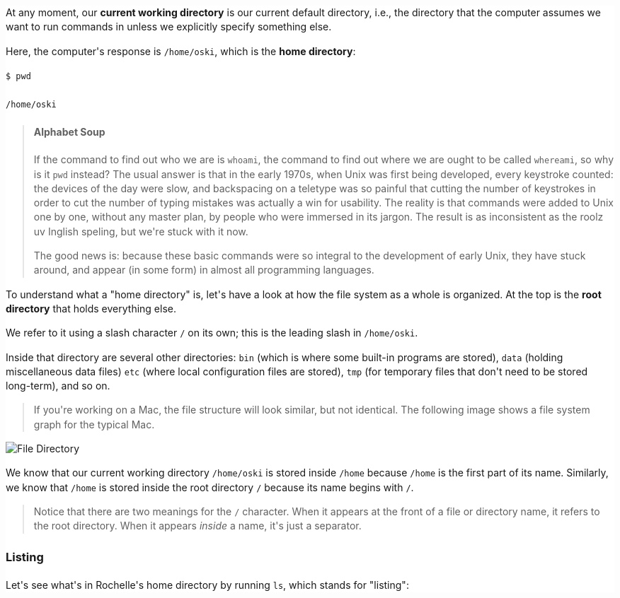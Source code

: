 At any moment, our **current working directory** is our current default directory, i.e., the directory that the computer assumes we want to run commands in  unless we explicitly specify something else.

Here, the computer's response is `/home/oski`, which is the **home directory**:

```shell
$ pwd

/home/oski
```

> #### Alphabet Soup
> 
> If the command to find out who we are is `whoami`, the command to find
> out where we are ought to be called `whereami`, so why is it `pwd`
> instead? The usual answer is that in the early 1970s, when Unix was
> first being developed, every keystroke counted: the devices of the day
> were slow, and backspacing on a teletype was so painful that cutting the
> number of keystrokes in order to cut the number of typing mistakes was
> actually a win for usability. The reality is that commands were added to
> Unix one by one, without any master plan, by people who were immersed in
> its jargon. The result is as inconsistent as the roolz uv Inglish
> speling, but we're stuck with it now. 
> 
> The good news is: because these basic commands were so integral to the 
> development of early Unix, they have stuck around, and appear (in some form) 
> in almost all programming languages.

To understand what a "home directory" is, let's have a look at how the file system as a whole is organized. At the top is the **root directory** that holds everything else.

We refer to it using a slash character `/` on its own; this is the leading slash in `/home/oski`.

Inside that directory are several other directories: `bin` (which is where some built-in programs are stored), `data` (holding miscellaneous data files) `etc` (where local configuration files are stored), `tmp` (for temporary files that don't need to be stored long-term), and so on.

> If you're working on a Mac, the file structure will look similar, but not 
> identical. The following image shows a file system graph for the typical Mac.

![File Directory](https://swcarpentry.github.io/shell-novice/fig/home-directories.svg)

We know that our current working directory `/home/oski` is stored inside `/home` because `/home` is the first part of its name. Similarly, we know that `/home` is stored inside the root directory `/` because its name begins with `/`.

> Notice that there are two meanings for the `/` character.
> When it appears at the front of a file or directory name,
> it refers to the root directory. When it appears *inside* a name,
> it's just a separator.

### Listing

Let's see what's in Rochelle's home directory by running `ls`, which stands for "listing":
